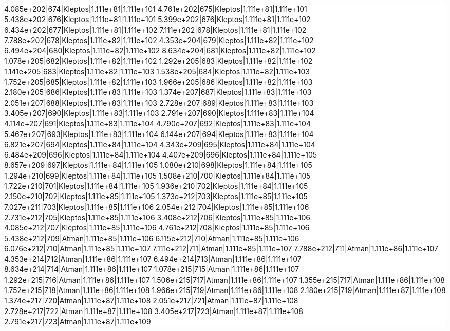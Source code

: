 4.085e+202|674|Kleptos|1.111e+81|1.111e+101
4.761e+202|675|Kleptos|1.111e+81|1.111e+101
5.438e+202|676|Kleptos|1.111e+81|1.111e+101
5.399e+202|676|Kleptos|1.111e+81|1.111e+102
6.434e+202|677|Kleptos|1.111e+81|1.111e+102
7.111e+202|678|Kleptos|1.111e+81|1.111e+102
7.788e+202|678|Kleptos|1.111e+82|1.111e+102
4.353e+204|679|Kleptos|1.111e+82|1.111e+102
6.494e+204|680|Kleptos|1.111e+82|1.111e+102
8.634e+204|681|Kleptos|1.111e+82|1.111e+102
1.078e+205|682|Kleptos|1.111e+82|1.111e+102
1.292e+205|683|Kleptos|1.111e+82|1.111e+102
1.141e+205|683|Kleptos|1.111e+82|1.111e+103
1.538e+205|684|Kleptos|1.111e+82|1.111e+103
1.752e+205|685|Kleptos|1.111e+82|1.111e+103
1.966e+205|686|Kleptos|1.111e+82|1.111e+103
2.180e+205|686|Kleptos|1.111e+83|1.111e+103
1.374e+207|687|Kleptos|1.111e+83|1.111e+103
2.051e+207|688|Kleptos|1.111e+83|1.111e+103
2.728e+207|689|Kleptos|1.111e+83|1.111e+103
3.405e+207|690|Kleptos|1.111e+83|1.111e+103
2.791e+207|690|Kleptos|1.111e+83|1.111e+104
4.114e+207|691|Kleptos|1.111e+83|1.111e+104
4.790e+207|692|Kleptos|1.111e+83|1.111e+104
5.467e+207|693|Kleptos|1.111e+83|1.111e+104
6.144e+207|694|Kleptos|1.111e+83|1.111e+104
6.821e+207|694|Kleptos|1.111e+84|1.111e+104
4.343e+209|695|Kleptos|1.111e+84|1.111e+104
6.484e+209|696|Kleptos|1.111e+84|1.111e+104
4.407e+209|696|Kleptos|1.111e+84|1.111e+105
8.657e+209|697|Kleptos|1.111e+84|1.111e+105
1.080e+210|698|Kleptos|1.111e+84|1.111e+105
1.294e+210|699|Kleptos|1.111e+84|1.111e+105
1.508e+210|700|Kleptos|1.111e+84|1.111e+105
1.722e+210|701|Kleptos|1.111e+84|1.111e+105
1.936e+210|702|Kleptos|1.111e+84|1.111e+105
2.150e+210|702|Kleptos|1.111e+85|1.111e+105
1.373e+212|703|Kleptos|1.111e+85|1.111e+105
7.027e+211|703|Kleptos|1.111e+85|1.111e+106
2.054e+212|704|Kleptos|1.111e+85|1.111e+106
2.731e+212|705|Kleptos|1.111e+85|1.111e+106
3.408e+212|706|Kleptos|1.111e+85|1.111e+106
4.085e+212|707|Kleptos|1.111e+85|1.111e+106
4.761e+212|708|Kleptos|1.111e+85|1.111e+106
5.438e+212|709|Atman|1.111e+85|1.111e+106
6.115e+212|710|Atman|1.111e+85|1.111e+106
6.076e+212|710|Atman|1.111e+85|1.111e+107
7.111e+212|711|Atman|1.111e+85|1.111e+107
7.788e+212|711|Atman|1.111e+86|1.111e+107
4.353e+214|712|Atman|1.111e+86|1.111e+107
6.494e+214|713|Atman|1.111e+86|1.111e+107
8.634e+214|714|Atman|1.111e+86|1.111e+107
1.078e+215|715|Atman|1.111e+86|1.111e+107
1.292e+215|716|Atman|1.111e+86|1.111e+107
1.506e+215|717|Atman|1.111e+86|1.111e+107
1.355e+215|717|Atman|1.111e+86|1.111e+108
1.752e+215|718|Atman|1.111e+86|1.111e+108
1.966e+215|719|Atman|1.111e+86|1.111e+108
2.180e+215|719|Atman|1.111e+87|1.111e+108
1.374e+217|720|Atman|1.111e+87|1.111e+108
2.051e+217|721|Atman|1.111e+87|1.111e+108
2.728e+217|722|Atman|1.111e+87|1.111e+108
3.405e+217|723|Atman|1.111e+87|1.111e+108
2.791e+217|723|Atman|1.111e+87|1.111e+109